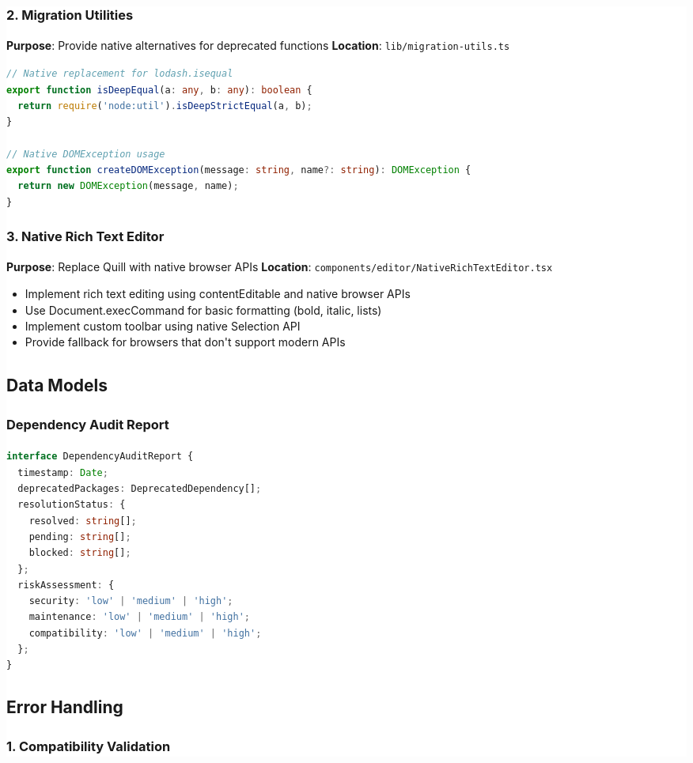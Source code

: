 ### 2. Migration Utilities

**Purpose**: Provide native alternatives for deprecated functions
**Location**: `lib/migration-utils.ts`

```typescript
// Native replacement for lodash.isequal
export function isDeepEqual(a: any, b: any): boolean {
  return require('node:util').isDeepStrictEqual(a, b);
}

// Native DOMException usage
export function createDOMException(message: string, name?: string): DOMException {
  return new DOMException(message, name);
}
```

### 3. Native Rich Text Editor

**Purpose**: Replace Quill with native browser APIs
**Location**: `components/editor/NativeRichTextEditor.tsx`

- Implement rich text editing using contentEditable and native browser APIs
- Use Document.execCommand for basic formatting (bold, italic, lists)
- Implement custom toolbar using native Selection API
- Provide fallback for browsers that don't support modern APIs

## Data Models

### Dependency Audit Report

```typescript
interface DependencyAuditReport {
  timestamp: Date;
  deprecatedPackages: DeprecatedDependency[];
  resolutionStatus: {
    resolved: string[];
    pending: string[];
    blocked: string[];
  };
  riskAssessment: {
    security: 'low' | 'medium' | 'high';
    maintenance: 'low' | 'medium' | 'high';
    compatibility: 'low' | 'medium' | 'high';
  };
}
```

## Error Handling

### 1. Compatibility Validation
